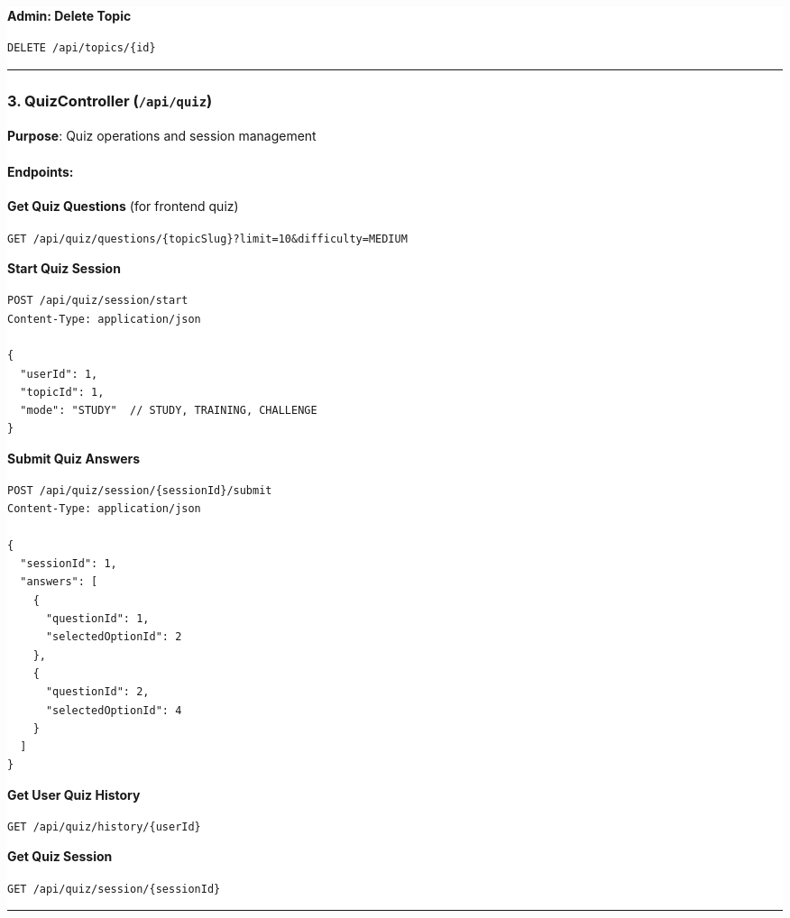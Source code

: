 **Admin: Delete Topic**
```
DELETE /api/topics/{id}
```

---

### 3. QuizController (`/api/quiz`)
**Purpose**: Quiz operations and session management

#### Endpoints:

**Get Quiz Questions** (for frontend quiz)
```
GET /api/quiz/questions/{topicSlug}?limit=10&difficulty=MEDIUM
```

**Start Quiz Session**
```
POST /api/quiz/session/start
Content-Type: application/json

{
  "userId": 1,
  "topicId": 1,
  "mode": "STUDY"  // STUDY, TRAINING, CHALLENGE
}
```

**Submit Quiz Answers**
```
POST /api/quiz/session/{sessionId}/submit
Content-Type: application/json

{
  "sessionId": 1,
  "answers": [
    {
      "questionId": 1,
      "selectedOptionId": 2
    },
    {
      "questionId": 2,
      "selectedOptionId": 4
    }
  ]
}
```

**Get User Quiz History**
```
GET /api/quiz/history/{userId}
```

**Get Quiz Session**
```
GET /api/quiz/session/{sessionId}
```

---